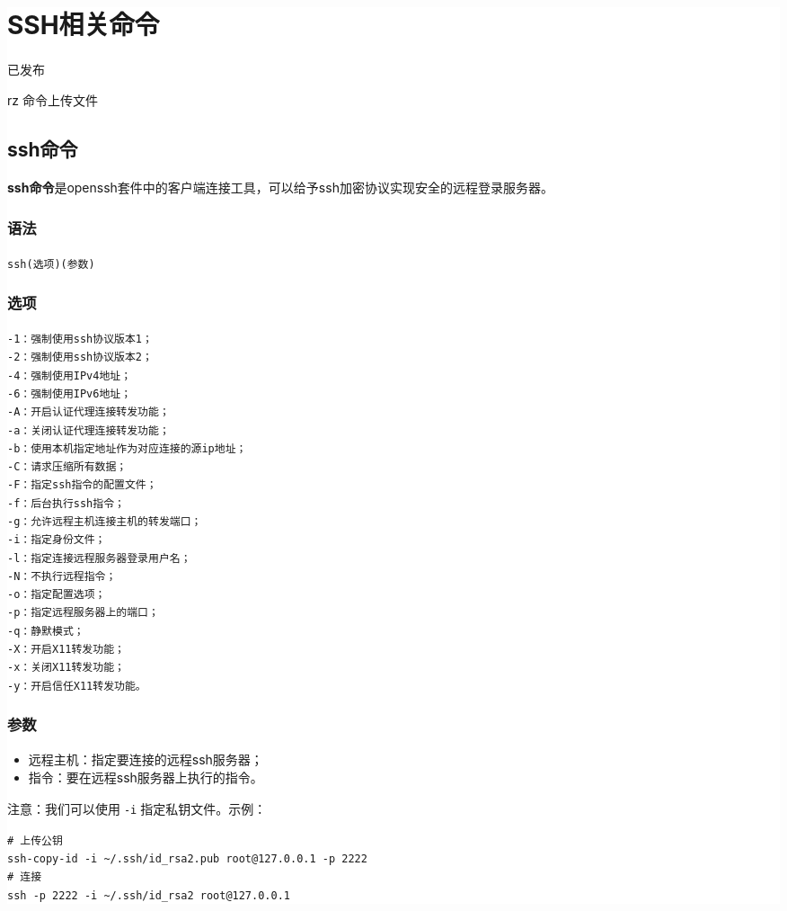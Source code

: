 # SSH相关命令

已发布 

rz 命令上传文件

## ssh命令

**ssh命令**是openssh套件中的客户端连接工具，可以给予ssh加密协议实现安全的远程登录服务器。 

### 语法 

```
ssh(选项)(参数)
```

### 选项

```
-1：强制使用ssh协议版本1；
-2：强制使用ssh协议版本2；
-4：强制使用IPv4地址；
-6：强制使用IPv6地址；
-A：开启认证代理连接转发功能；
-a：关闭认证代理连接转发功能；
-b：使用本机指定地址作为对应连接的源ip地址；
-C：请求压缩所有数据；
-F：指定ssh指令的配置文件；
-f：后台执行ssh指令；
-g：允许远程主机连接主机的转发端口；
-i：指定身份文件；
-l：指定连接远程服务器登录用户名；
-N：不执行远程指令；
-o：指定配置选项；
-p：指定远程服务器上的端口；
-q：静默模式；
-X：开启X11转发功能；
-x：关闭X11转发功能；
-y：开启信任X11转发功能。
```

### 参数 

- 远程主机：指定要连接的远程ssh服务器；
- 指令：要在远程ssh服务器上执行的指令。

注意：我们可以使用 `-i` 指定私钥文件。示例：

```shell
# 上传公钥
ssh-copy-id -i ~/.ssh/id_rsa2.pub root@127.0.0.1 -p 2222
# 连接
ssh -p 2222 -i ~/.ssh/id_rsa2 root@127.0.0.1
```
